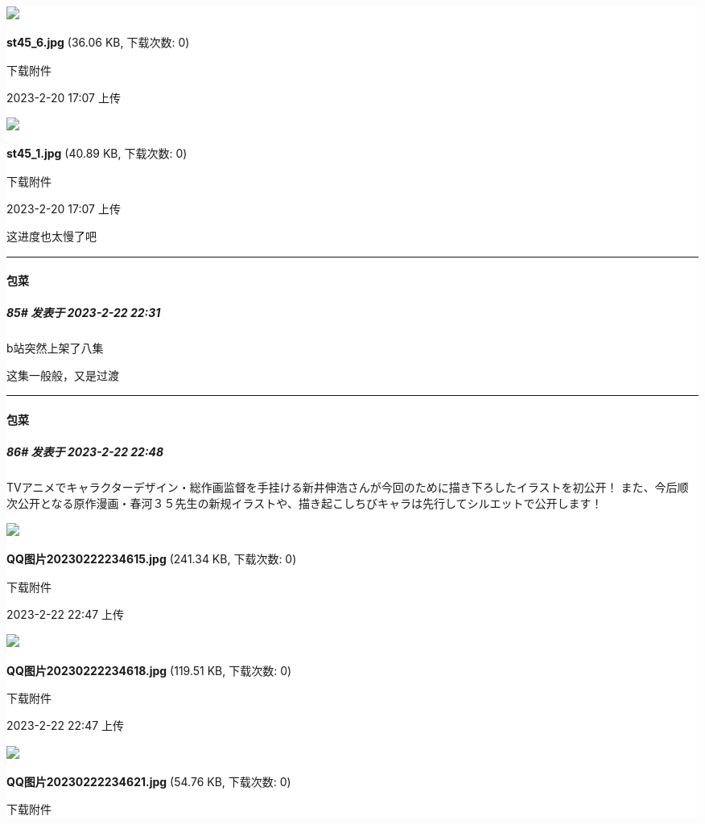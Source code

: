 <img src="https://img.saraba1st.com/forum/202302/20/170704skzlrkkbr8wtk2bb.jpg" referrerpolicy="no-referrer">

<strong>st45_6.jpg</strong> (36.06 KB, 下载次数: 0)

下载附件

2023-2-20 17:07 上传

<img src="https://img.saraba1st.com/forum/202302/20/170705znryyyptthomy1z1.jpg" referrerpolicy="no-referrer">

<strong>st45_1.jpg</strong> (40.89 KB, 下载次数: 0)

下载附件

2023-2-20 17:07 上传

这进度也太慢了吧


*****

####  包菜  
##### 85#       发表于 2023-2-22 22:31

b站突然上架了八集

这集一般般，又是过渡


*****

####  包菜  
##### 86#       发表于 2023-2-22 22:48

TVアニメでキャラクターデザイン・総作画监督を手挂ける新井伸浩さんが今回のために描き下ろしたイラストを初公开！
また、今后顺次公开となる原作漫画・春河３５先生の新规イラストや、描き起こしちびキャラは先行してシルエットで公开します！

<img src="https://img.saraba1st.com/forum/202302/22/224737yi1z1tk5gicjxu7t.jpg" referrerpolicy="no-referrer">

<strong>QQ图片20230222234615.jpg</strong> (241.34 KB, 下载次数: 0)

下载附件

2023-2-22 22:47 上传

<img src="https://img.saraba1st.com/forum/202302/22/224729z5t6859co8t67jo4.jpg" referrerpolicy="no-referrer">

<strong>QQ图片20230222234618.jpg</strong> (119.51 KB, 下载次数: 0)

下载附件

2023-2-22 22:47 上传

<img src="https://img.saraba1st.com/forum/202302/22/224717v9wv27v77xhxvhcf.jpg" referrerpolicy="no-referrer">

<strong>QQ图片20230222234621.jpg</strong> (54.76 KB, 下载次数: 0)

下载附件

